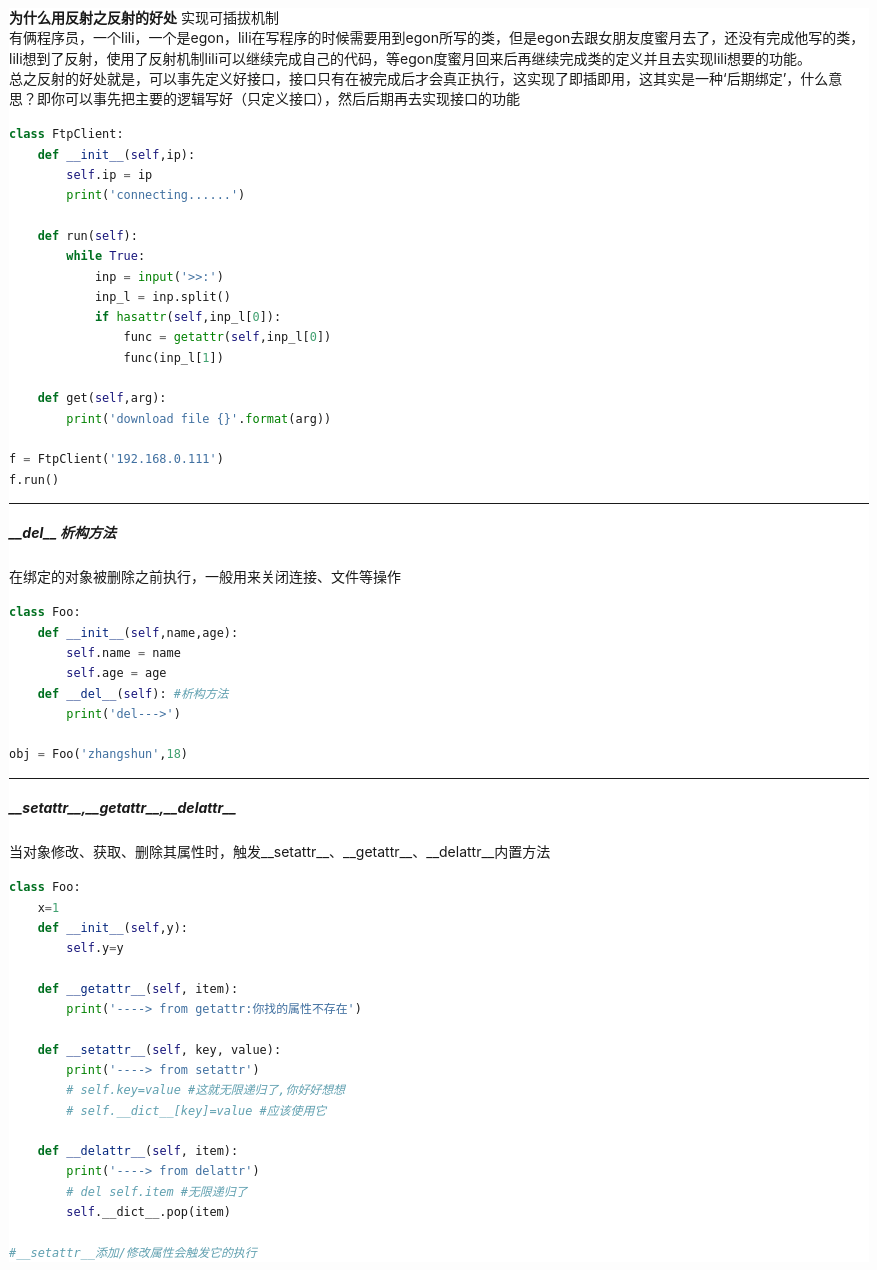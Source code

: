 **为什么用反射之反射的好处**
实现可插拔机制<br>
有俩程序员，一个lili，一个是egon，lili在写程序的时候需要用到egon所写的类，但是egon去跟女朋友度蜜月去了，还没有完成他写的类，lili想到了反射，使用了反射机制lili可以继续完成自己的代码，等egon度蜜月回来后再继续完成类的定义并且去实现lili想要的功能。<br>
总之反射的好处就是，可以事先定义好接口，接口只有在被完成后才会真正执行，这实现了即插即用，这其实是一种‘后期绑定’，什么意思？即你可以事先把主要的逻辑写好（只定义接口），然后后期再去实现接口的功能

```python
class FtpClient:
    def __init__(self,ip):
        self.ip = ip
        print('connecting......')

    def run(self):
        while True:
            inp = input('>>:')
            inp_l = inp.split()
            if hasattr(self,inp_l[0]):
                func = getattr(self,inp_l[0])
                func(inp_l[1])

    def get(self,arg):
        print('download file {}'.format(arg))

f = FtpClient('192.168.0.111')
f.run()
```

---
##### \_\_del\_\_ 析构方法

在绑定的对象被删除之前执行，一般用来关闭连接、文件等操作

```python
class Foo:
    def __init__(self,name,age):
        self.name = name
        self.age = age
    def __del__(self): #析构方法
        print('del--->')

obj = Foo('zhangshun',18)
```
---
##### \_\_setattr\_\_,\_\_getattr\_\_,\_\_delattr\_\_

当对象修改、获取、删除其属性时，触发\_\_setattr\_\_、\_\_getattr\_\_、\_\_delattr\_\_内置方法
```python
class Foo:
    x=1
    def __init__(self,y):
        self.y=y

    def __getattr__(self, item):
        print('----> from getattr:你找的属性不存在')

    def __setattr__(self, key, value):
        print('----> from setattr')
        # self.key=value #这就无限递归了,你好好想想
        # self.__dict__[key]=value #应该使用它

    def __delattr__(self, item):
        print('----> from delattr')
        # del self.item #无限递归了
        self.__dict__.pop(item)

#__setattr__添加/修改属性会触发它的执行
```